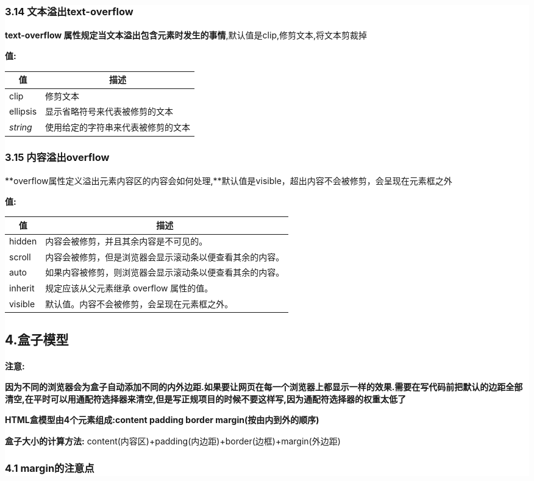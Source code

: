 

### 3.14 文本溢出text-overflow



**text-overflow 属性规定当文本溢出包含元素时发生的事情**,默认值是clip,修剪文本,将文本剪裁掉



**值:**

| 值       | 描述                               |
| -------- | ---------------------------------- |
| clip     | 修剪文本                           |
| ellipsis | 显示省略符号来代表被修剪的文本     |
| *string* | 使用给定的字符串来代表被修剪的文本 |



### 3.15 内容溢出overflow



**overflow属性定义溢出元素内容区的内容会如何处理,**默认值是visible，超出内容不会被修剪，会呈现在元素框之外



**值:**

| 值      | 描述                                                     |
| ------- | -------------------------------------------------------- |
| hidden  | 内容会被修剪，并且其余内容是不可见的。                   |
| scroll  | 内容会被修剪，但是浏览器会显示滚动条以便查看其余的内容。 |
| auto    | 如果内容被修剪，则浏览器会显示滚动条以便查看其余的内容。 |
| inherit | 规定应该从父元素继承 overflow 属性的值。                 |
| visible | 默认值。内容不会被修剪，会呈现在元素框之外。             |



## 4.盒子模型



**注意:**

**因为不同的浏览器会为盒子自动添加不同的内外边距.如果要让网页在每一个浏览器上都显示一样的效果.需要在写代码前把默认的边距全部清空,在平时可以用通配符选择器来清空,但是写正规项目的时候不要这样写,因为通配符选择器的权重太低了**



**HTML盒模型由4个元素组成:content padding border margin(按由内到外的顺序)**

**盒子大小的计算方法:** content(内容区)+padding(内边距)+border(边框)+margin(外边距)



### 4.1 margin的注意点
